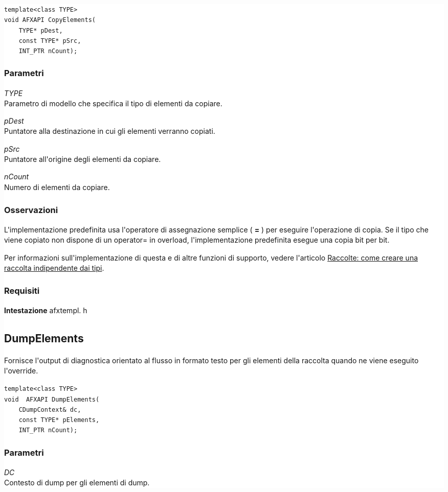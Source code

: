```
template<class TYPE>
void AFXAPI CopyElements(
    TYPE* pDest,
    const TYPE* pSrc,
    INT_PTR nCount);
```

### <a name="parameters"></a>Parametri

*TYPE*<br/>
Parametro di modello che specifica il tipo di elementi da copiare.

*pDest*<br/>
Puntatore alla destinazione in cui gli elementi verranno copiati.

*pSrc*<br/>
Puntatore all'origine degli elementi da copiare.

*nCount*<br/>
Numero di elementi da copiare.

### <a name="remarks"></a>Osservazioni

L'implementazione predefinita usa l'operatore di assegnazione semplice ( **=** ) per eseguire l'operazione di copia. Se il tipo che viene copiato non dispone di un operator= in overload, l'implementazione predefinita esegue una copia bit per bit.

Per informazioni sull'implementazione di questa e di altre funzioni di supporto, vedere l'articolo [Raccolte: come creare una raccolta indipendente dai tipi](../how-to-make-a-type-safe-collection.md).

### <a name="requirements"></a>Requisiti

  **Intestazione** afxtempl. h

## <a name="dumpelements"></a><a name="dumpelements"></a>DumpElements

Fornisce l'output di diagnostica orientato al flusso in formato testo per gli elementi della raccolta quando ne viene eseguito l'override.

```
template<class TYPE>
void  AFXAPI DumpElements(
    CDumpContext& dc,
    const TYPE* pElements,
    INT_PTR nCount);
```

### <a name="parameters"></a>Parametri

*DC*<br/>
Contesto di dump per gli elementi di dump.
